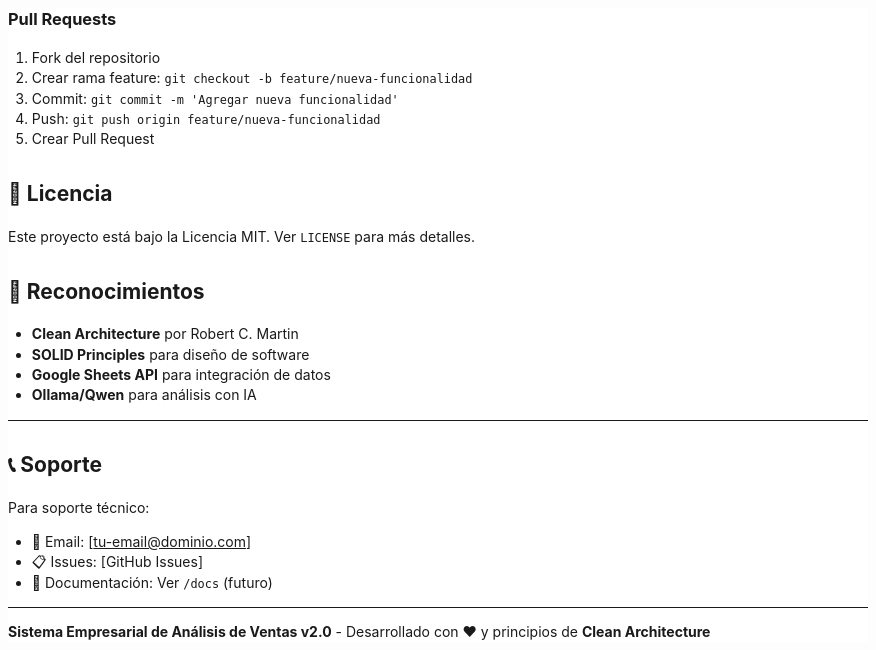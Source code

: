 ### **Pull Requests**
1. Fork del repositorio
2. Crear rama feature: `git checkout -b feature/nueva-funcionalidad`
3. Commit: `git commit -m 'Agregar nueva funcionalidad'`
4. Push: `git push origin feature/nueva-funcionalidad`
5. Crear Pull Request

## 📝 Licencia

Este proyecto está bajo la Licencia MIT. Ver `LICENSE` para más detalles.

## 🙏 Reconocimientos

- **Clean Architecture** por Robert C. Martin
- **SOLID Principles** para diseño de software
- **Google Sheets API** para integración de datos
- **Ollama/Qwen** para análisis con IA

---

## 📞 Soporte

Para soporte técnico:
- 📧 Email: [tu-email@dominio.com]
- 📋 Issues: [GitHub Issues]
- 📖 Documentación: Ver `/docs` (futuro)

---

**Sistema Empresarial de Análisis de Ventas v2.0** - Desarrollado con ❤️ y principios de **Clean Architecture**